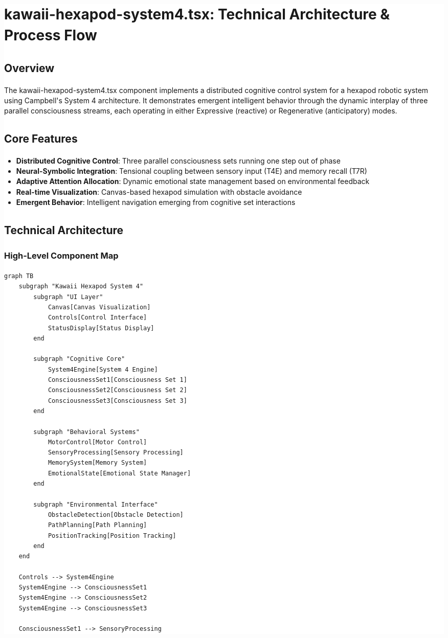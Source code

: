 # kawaii-hexapod-system4.tsx: Technical Architecture & Process Flow

## Overview

The kawaii-hexapod-system4.tsx component implements a distributed cognitive control system for a hexapod robotic system using Campbell's System 4 architecture. It demonstrates emergent intelligent behavior through the dynamic interplay of three parallel consciousness streams, each operating in either Expressive (reactive) or Regenerative (anticipatory) modes.

## Core Features

- **Distributed Cognitive Control**: Three parallel consciousness sets running one step out of phase
- **Neural-Symbolic Integration**: Tensional coupling between sensory input (T4E) and memory recall (T7R)
- **Adaptive Attention Allocation**: Dynamic emotional state management based on environmental feedback
- **Real-time Visualization**: Canvas-based hexapod simulation with obstacle avoidance
- **Emergent Behavior**: Intelligent navigation emerging from cognitive set interactions

## Technical Architecture

### High-Level Component Map

```mermaid
graph TB
    subgraph "Kawaii Hexapod System 4"
        subgraph "UI Layer"
            Canvas[Canvas Visualization]
            Controls[Control Interface]
            StatusDisplay[Status Display]
        end
        
        subgraph "Cognitive Core"
            System4Engine[System 4 Engine]
            ConsciousnessSet1[Consciousness Set 1]
            ConsciousnessSet2[Consciousness Set 2] 
            ConsciousnessSet3[Consciousness Set 3]
        end
        
        subgraph "Behavioral Systems"
            MotorControl[Motor Control]
            SensoryProcessing[Sensory Processing]
            MemorySystem[Memory System]
            EmotionalState[Emotional State Manager]
        end
        
        subgraph "Environmental Interface"
            ObstacleDetection[Obstacle Detection]
            PathPlanning[Path Planning]
            PositionTracking[Position Tracking]
        end
    end
    
    Controls --> System4Engine
    System4Engine --> ConsciousnessSet1
    System4Engine --> ConsciousnessSet2
    System4Engine --> ConsciousnessSet3
    
    ConsciousnessSet1 --> SensoryProcessing
```